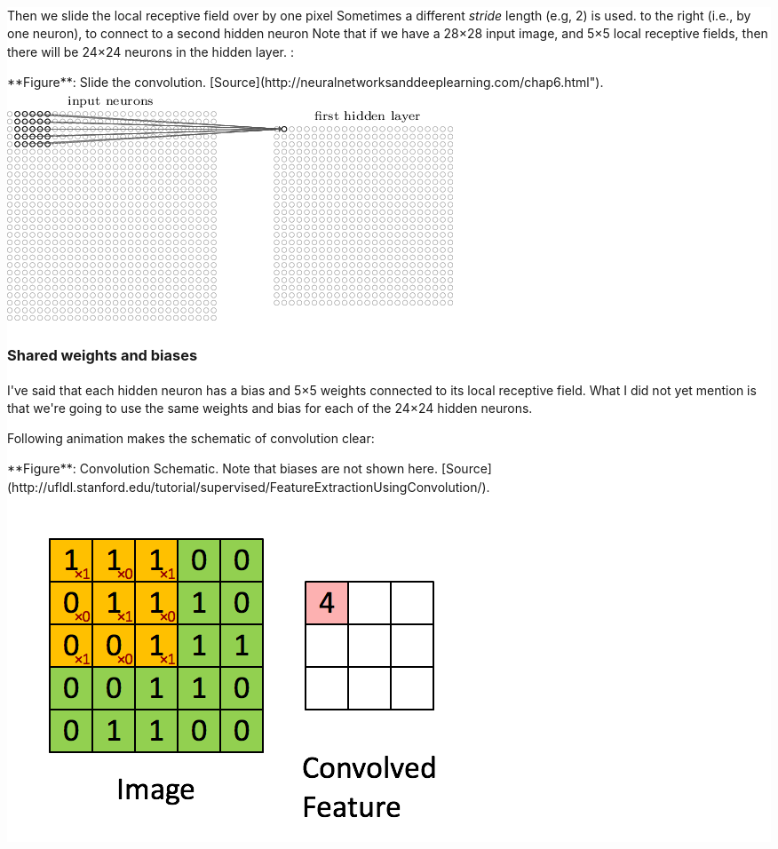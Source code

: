 Then we slide the local receptive field over by one pixel
<span id="conv-slide" class="margin-toggle sidenote-number"></span>
<span class="sidenote">
Sometimes a different *stride* length (e.g, 2) is used.
</span>
to the right (i.e., by one neuron), to connect to a second hidden neuron
<span id="conv-out" class="margin-toggle sidenote-number"></span>
<span class="sidenote">
Note that if we have a 28×28 input image, and 5×5 local receptive fields, then there will be 24×24 neurons in the hidden layer.
</span>:

<span class="marginnote">
    **Figure**: Slide the convolution.
    [Source](http://neuralnetworksanddeeplearning.com/chap6.html").
</span>
<img src='/assets/images/crash_course/conv3.png'>

### Shared weights and biases

I've said that each hidden neuron has a bias and 5×5 weights connected to its local receptive field. What I did not yet mention is that we're going to use the same weights and bias for each of the 24×24 hidden neurons.

Following animation makes the schematic of convolution clear:

<span class="marginnote">
    **Figure**: Convolution Schematic. Note that biases are not shown here.
    [Source](http://ufldl.stanford.edu/tutorial/supervised/FeatureExtractionUsingConvolution/).
</span>
<img src='/assets/images/crash_course/convolution_schematic.gif'>
